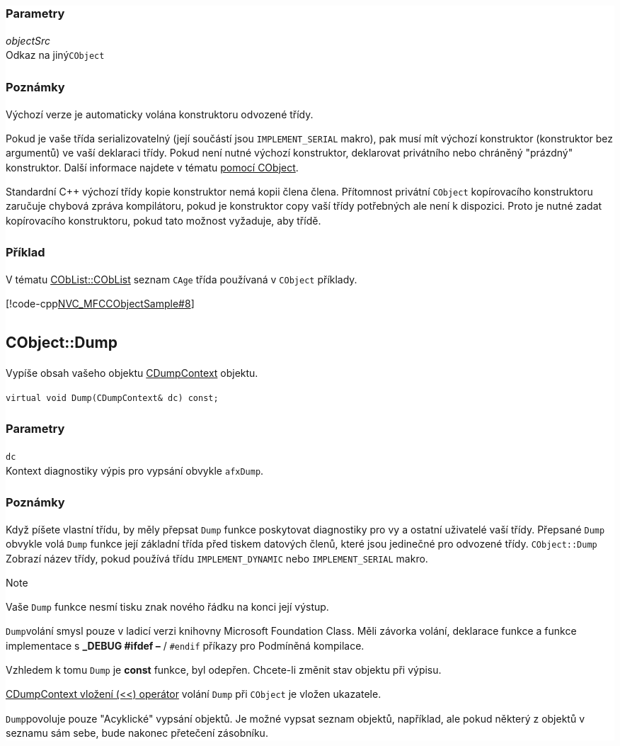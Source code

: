 ### <a name="parameters"></a>Parametry  
 *objectSrc*  
 Odkaz na jiný`CObject`  
  
### <a name="remarks"></a>Poznámky  
 Výchozí verze je automaticky volána konstruktoru odvozené třídy.  
  
 Pokud je vaše třída serializovatelný (její součástí jsou `IMPLEMENT_SERIAL` makro), pak musí mít výchozí konstruktor (konstruktor bez argumentů) ve vaší deklaraci třídy. Pokud není nutné výchozí konstruktor, deklarovat privátního nebo chráněný "prázdný" konstruktor. Další informace najdete v tématu [pomocí CObject](../../mfc/using-cobject.md).  
  
 Standardní C++ výchozí třídy kopie konstruktor nemá kopii člena člena. Přítomnost privátní `CObject` kopírovacího konstruktoru zaručuje chybová zpráva kompilátoru, pokud je konstruktor copy vaší třídy potřebných ale není k dispozici. Proto je nutné zadat kopírovacího konstruktoru, pokud tato možnost vyžaduje, aby třídě.  
  
### <a name="example"></a>Příklad  
 V tématu [CObList::CObList](../../mfc/reference/coblist-class.md#coblist) seznam `CAge` třída používaná v `CObject` příklady.  
  
 [!code-cpp[NVC_MFCCObjectSample#8](../../mfc/codesnippet/cpp/cobject-class_2.cpp)]  
  
##  <a name="dump"></a>CObject::Dump  
 Vypíše obsah vašeho objektu [CDumpContext](../../mfc/reference/cdumpcontext-class.md) objektu.  
  
```  
virtual void Dump(CDumpContext& dc) const;  
```  
  
### <a name="parameters"></a>Parametry  
 `dc`  
 Kontext diagnostiky výpis pro vypsání obvykle `afxDump`.  
  
### <a name="remarks"></a>Poznámky  
 Když píšete vlastní třídu, by měly přepsat `Dump` funkce poskytovat diagnostiky pro vy a ostatní uživatelé vaší třídy. Přepsané `Dump` obvykle volá `Dump` funkce její základní třída před tiskem datových členů, které jsou jedinečné pro odvozené třídy. `CObject::Dump`Zobrazí název třídy, pokud používá třídu `IMPLEMENT_DYNAMIC` nebo `IMPLEMENT_SERIAL` makro.  
  
> [!NOTE]
>  Vaše `Dump` funkce nesmí tisku znak nového řádku na konci její výstup.  
  
 `Dump`volání smysl pouze v ladicí verzi knihovny Microsoft Foundation Class. Měli závorka volání, deklarace funkce a funkce implementace s **_DEBUG #ifdef –** /  `#endif` příkazy pro Podmíněná kompilace.  
  
 Vzhledem k tomu `Dump` je **const** funkce, byl odepřen. Chcete-li změnit stav objektu při výpisu.  
  
 [CDumpContext vložení (<<) operátor](../../mfc/reference/cdumpcontext-class.md#operator_lt_lt) volání `Dump` při `CObject` je vložen ukazatele.  
  
 `Dump`povoluje pouze "Acyklické" vypsání objektů. Je možné vypsat seznam objektů, například, ale pokud některý z objektů v seznamu sám sebe, bude nakonec přetečení zásobníku.  
  